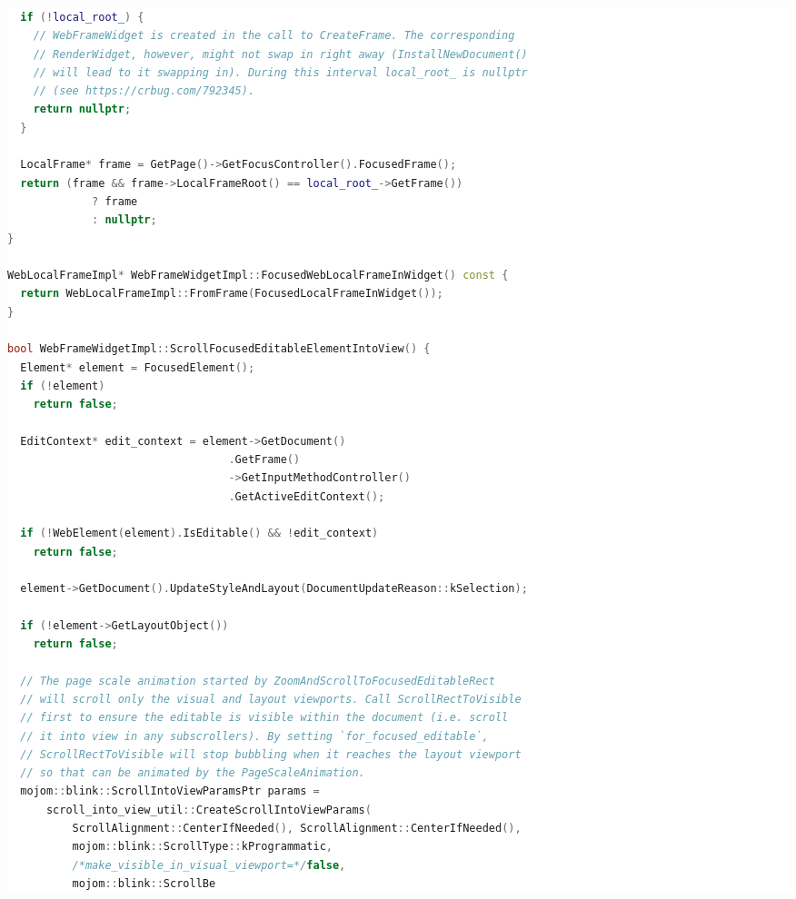 ```cpp
  if (!local_root_) {
    // WebFrameWidget is created in the call to CreateFrame. The corresponding
    // RenderWidget, however, might not swap in right away (InstallNewDocument()
    // will lead to it swapping in). During this interval local_root_ is nullptr
    // (see https://crbug.com/792345).
    return nullptr;
  }

  LocalFrame* frame = GetPage()->GetFocusController().FocusedFrame();
  return (frame && frame->LocalFrameRoot() == local_root_->GetFrame())
             ? frame
             : nullptr;
}

WebLocalFrameImpl* WebFrameWidgetImpl::FocusedWebLocalFrameInWidget() const {
  return WebLocalFrameImpl::FromFrame(FocusedLocalFrameInWidget());
}

bool WebFrameWidgetImpl::ScrollFocusedEditableElementIntoView() {
  Element* element = FocusedElement();
  if (!element)
    return false;

  EditContext* edit_context = element->GetDocument()
                                  .GetFrame()
                                  ->GetInputMethodController()
                                  .GetActiveEditContext();

  if (!WebElement(element).IsEditable() && !edit_context)
    return false;

  element->GetDocument().UpdateStyleAndLayout(DocumentUpdateReason::kSelection);

  if (!element->GetLayoutObject())
    return false;

  // The page scale animation started by ZoomAndScrollToFocusedEditableRect
  // will scroll only the visual and layout viewports. Call ScrollRectToVisible
  // first to ensure the editable is visible within the document (i.e. scroll
  // it into view in any subscrollers). By setting `for_focused_editable`,
  // ScrollRectToVisible will stop bubbling when it reaches the layout viewport
  // so that can be animated by the PageScaleAnimation.
  mojom::blink::ScrollIntoViewParamsPtr params =
      scroll_into_view_util::CreateScrollIntoViewParams(
          ScrollAlignment::CenterIfNeeded(), ScrollAlignment::CenterIfNeeded(),
          mojom::blink::ScrollType::kProgrammatic,
          /*make_visible_in_visual_viewport=*/false,
          mojom::blink::ScrollBe
```